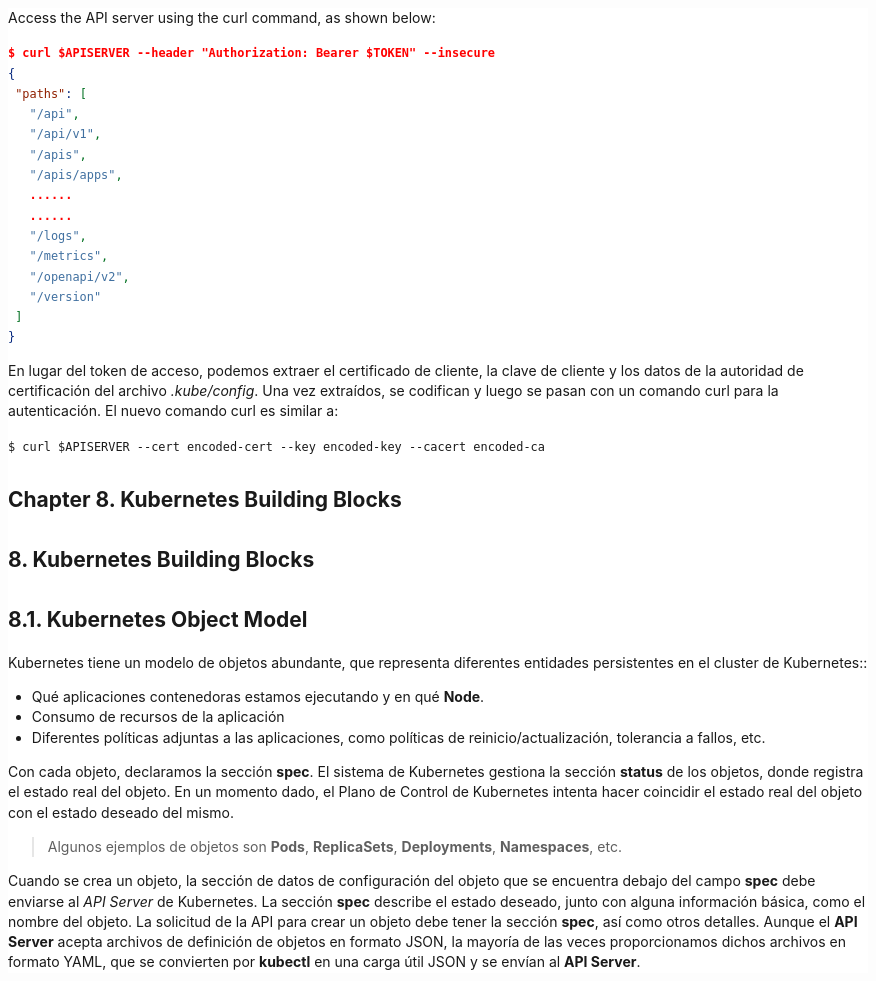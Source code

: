 Access the API server using the curl command, as shown below:

```json
$ curl $APISERVER --header "Authorization: Bearer $TOKEN" --insecure
{
 "paths": [
   "/api",
   "/api/v1",
   "/apis",
   "/apis/apps",
   ......
   ......
   "/logs",
   "/metrics",
   "/openapi/v2",
   "/version"
 ]
}
```

En lugar del token de acceso, podemos extraer el certificado de cliente, la clave de cliente y los datos de la autoridad de certificación del archivo _.kube/config_. Una vez extraídos, se codifican y luego se pasan con un comando curl para la autenticación. El nuevo comando curl es similar a:

```
$ curl $APISERVER --cert encoded-cert --key encoded-key --cacert encoded-ca
```



## Chapter 8. Kubernetes Building Blocks<a name="chapter8"></a>
## 8. Kubernetes Building Blocks
## 8.1. Kubernetes Object Model
Kubernetes tiene un modelo de objetos abundante, que representa diferentes entidades persistentes en el cluster de Kubernetes::

* Qué aplicaciones contenedoras estamos ejecutando y en qué __Node__.
* Consumo de recursos de la aplicación
* Diferentes políticas adjuntas a las aplicaciones, como políticas de reinicio/actualización, tolerancia a fallos, etc.

Con cada objeto, declaramos la sección __spec__. El sistema de Kubernetes gestiona la sección __status__ de los objetos, donde registra el estado real del objeto. En un momento dado, el Plano de Control de Kubernetes intenta hacer coincidir el estado real del objeto con el estado deseado del mismo.

> Algunos ejemplos de objetos son __Pods__, __ReplicaSets__, __Deployments__, __Namespaces__, etc.

Cuando se crea un objeto, la sección de datos de configuración del objeto que se encuentra debajo del campo __spec__ debe enviarse al _API Server_ de Kubernetes. La sección __spec__ describe el estado deseado, junto con alguna información básica, como el nombre del objeto. La solicitud de la API para crear un objeto debe tener la sección __spec__, así como otros detalles. Aunque el __API Server__ acepta archivos de definición de objetos en formato JSON, la mayoría de las veces proporcionamos dichos archivos en formato YAML, que se convierten por __kubectl__ en una carga útil JSON y se envían al __API Server__.

